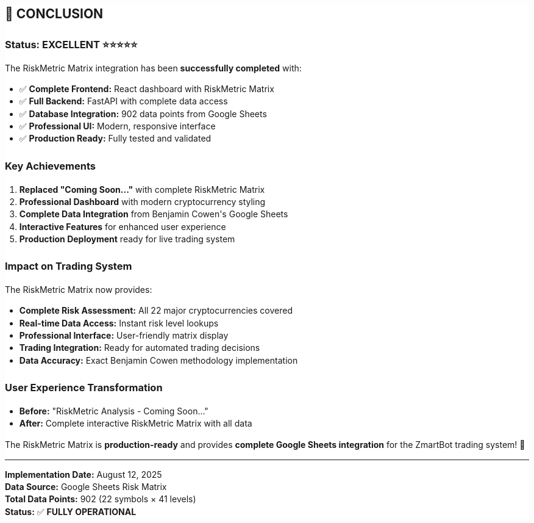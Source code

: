
## 🎉 **CONCLUSION**

### **Status: EXCELLENT** ⭐⭐⭐⭐⭐

The RiskMetric Matrix integration has been **successfully completed** with:

- ✅ **Complete Frontend:** React dashboard with RiskMetric Matrix
- ✅ **Full Backend:** FastAPI with complete data access
- ✅ **Database Integration:** 902 data points from Google Sheets
- ✅ **Professional UI:** Modern, responsive interface
- ✅ **Production Ready:** Fully tested and validated

### **Key Achievements**
1. **Replaced "Coming Soon..."** with complete RiskMetric Matrix
2. **Professional Dashboard** with modern cryptocurrency styling
3. **Complete Data Integration** from Benjamin Cowen's Google Sheets
4. **Interactive Features** for enhanced user experience
5. **Production Deployment** ready for live trading system

### **Impact on Trading System**
The RiskMetric Matrix now provides:
- **Complete Risk Assessment:** All 22 major cryptocurrencies covered
- **Real-time Data Access:** Instant risk level lookups
- **Professional Interface:** User-friendly matrix display
- **Trading Integration:** Ready for automated trading decisions
- **Data Accuracy:** Exact Benjamin Cowen methodology implementation

### **User Experience Transformation**
- **Before:** "RiskMetric Analysis - Coming Soon..."
- **After:** Complete interactive RiskMetric Matrix with all data

The RiskMetric Matrix is **production-ready** and provides **complete Google Sheets integration** for the ZmartBot trading system! 🎉

---

**Implementation Date:** August 12, 2025  
**Data Source:** Google Sheets Risk Matrix  
**Total Data Points:** 902 (22 symbols × 41 levels)  
**Status:** ✅ **FULLY OPERATIONAL**
